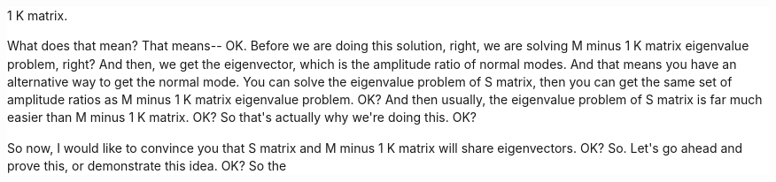   <span m="558720">1</span> <span m="559200">K</span> <span
  m="559440">matrix.</span></p><p><span m="559650">What</span> <span
  m="560010">does</span> <span m="560180">that</span> <span
  m="560280">mean?</span> <span m="561300">That</span> <span
  m="561570">means--</span> <span m="562520">OK.</span> <span
  m="562920">Before</span> <span m="563250">we</span> <span
  m="563360">are</span> <span m="563460">doing</span> <span
  m="563880">this</span> <span m="564510">solution,</span> <span
  m="564840">right,</span> <span m="565170">we</span> <span
  m="565350">are</span> <span m="565410">solving</span> <span
  m="566250">M</span> <span m="566450">minus</span> <span m="566720">1</span>
  <span m="566970">K</span> <span m="567240">matrix</span> <span
  m="567990">eigenvalue</span> <span m="568640">problem,</span> <span
  m="569060">right?</span> <span m="570630">And</span> <span
  m="570810">then,</span> <span m="571230">we</span> <span m="571380">get</span>
  <span m="571570">the</span> <span m="571700">eigenvector,</span> <span
  m="572550">which</span> <span m="572730">is</span> <span m="572820">the</span>
  <span m="572920">amplitude</span> <span m="573510">ratio</span> <span
  m="574560">of</span> <span m="575010">normal</span> <span
  m="575320">modes.</span> <span m="576940">And</span> <span
  m="577350">that</span> <span m="577710">means</span> <span
  m="577980">you</span> <span m="578370">have</span> <span m="578730">an</span>
  <span m="578880">alternative</span> <span m="579690">way</span> <span
  m="580950">to</span> <span m="581100">get</span> <span m="581550">the</span>
  <span m="581670">normal</span> <span m="581970">mode.</span> <span
  m="583170">You</span> <span m="583320">can</span> <span
  m="583560">solve</span> <span m="584160">the</span> <span
  m="584280">eigenvalue</span> <span m="585130">problem</span> <span
  m="585550">of</span> <span m="585810">S</span> <span m="586260">matrix,</span>
  <span m="587480">then</span> <span m="587640">you</span> <span
  m="587760">can</span> <span m="587970">get</span> <span m="588240">the</span>
  <span m="588690">same</span> <span m="588945">set</span> <span
  m="589650">of</span> <span m="589950">amplitude</span> <span
  m="590520">ratios</span> <span m="591665">as</span> <span m="592040">M</span>
  <span m="592470">minus</span> <span m="592680">1</span> <span
  m="593330">K</span> <span m="593550">matrix</span> <span
  m="594060">eigenvalue</span> <span m="594660">problem.</span> <span
  m="595550">OK?</span> <span m="596190">And</span> <span m="596340">then</span>
  <span m="596520">usually,</span> <span m="598010">the</span> <span
  m="598500">eigenvalue</span> <span m="599430">problem</span> <span
  m="599990">of</span> <span m="600270">S</span> <span m="600595">matrix</span>
  <span m="601170">is</span> <span m="601470">far</span> <span
  m="601980">much</span> <span m="602820">easier</span> <span
  m="604030">than</span> <span m="604300">M</span> <span m="604640">minus</span>
  <span m="604800">1</span> <span m="604980">K</span> <span
  m="605430">matrix.</span> <span m="605850">OK?</span> <span m="606210">So
  that's</span> <span m="606520">actually</span> <span m="606750">why</span>
  <span m="607560">we're</span> <span m="607770">doing</span> <span
  m="608040">this.</span> <span m="608740">OK?</span></p><p><span
  m="609400">So</span> <span m="609690">now,</span> <span m="610140">I</span>
  <span m="610260">would</span> <span m="610380">like</span> <span
  m="610530">to</span> <span m="610710">convince</span> <span
  m="611280">you</span> <span m="613260">that</span> <span m="615260">S</span>
  <span m="615720">matrix</span> <span m="617020">and</span> <span
  m="617690">M</span> <span m="618080">minus 1</span> <span m="618480">K</span>
  <span m="619200">matrix</span> <span m="620090">will</span> <span
  m="620320">share</span> <span m="624010">eigenvectors.</span> <span
  m="631390">OK?</span> <span m="632870">So.</span> <span
  m="633950">Let's</span> <span m="634220">go</span> <span
  m="634430">ahead</span> <span m="634880">and</span> <span
  m="635900">prove</span> <span m="636260">this,</span> <span
  m="637760">or</span> <span m="638390">demonstrate</span> <span
  m="639140">this</span> <span m="640520">idea.</span> <span
  m="641480">OK?</span> <span m="642110">So</span> <span m="642260">the</span>